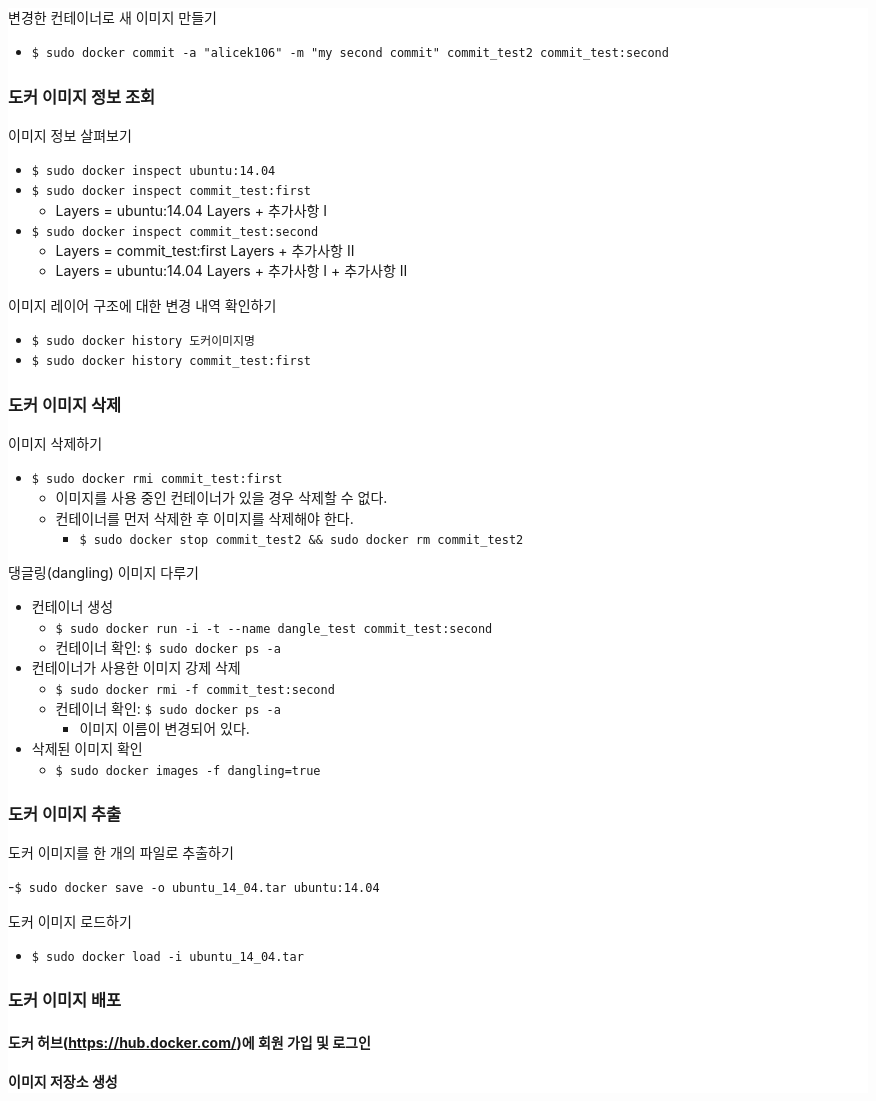 변경한 컨테이너로 새 이미지 만들기

- `$ sudo docker commit -a "alicek106" -m "my second commit" commit_test2 commit_test:second`

### 도커 이미지 정보 조회

이미지 정보 살펴보기

- `$ sudo docker inspect ubuntu:14.04`
- `$ sudo docker inspect commit_test:first`
  - Layers = ubuntu:14.04 Layers + 추가사항 I
- `$ sudo docker inspect commit_test:second`
  - Layers = commit_test:first Layers + 추가사항 II
  - Layers = ubuntu:14.04 Layers + 추가사항 I + 추가사항 II

이미지 레이어 구조에 대한 변경 내역 확인하기

- `$ sudo docker history 도커이미지명`
- `$ sudo docker history commit_test:first`

### 도커 이미지 삭제

이미지 삭제하기

- `$ sudo docker rmi commit_test:first`
  - 이미지를 사용 중인 컨테이너가 있을 경우 삭제할 수 없다.
  - 컨테이너를 먼저 삭제한 후 이미지를 삭제해야 한다.
    - `$ sudo docker stop commit_test2 && sudo docker rm commit_test2`

댕글링(dangling) 이미지 다루기

- 컨테이너 생성
  - `$ sudo docker run -i -t --name dangle_test commit_test:second`
  - 컨테이너 확인: `$ sudo docker ps -a`
- 컨테이너가 사용한 이미지 강제 삭제
  - `$ sudo docker rmi -f commit_test:second`
  - 컨테이너 확인: `$ sudo docker ps -a`
    - 이미지 이름이 변경되어 있다.
- 삭제된 이미지 확인
  - `$ sudo docker images -f dangling=true`

### 도커 이미지 추출

도커 이미지를 한 개의 파일로 추출하기

-`$ sudo docker save -o ubuntu_14_04.tar ubuntu:14.04`

도커 이미지 로드하기

- `$ sudo docker load -i ubuntu_14_04.tar`

### 도커 이미지 배포

#### 도커 허브(<https://hub.docker.com/>)에 회원 가입 및 로그인

#### 이미지 저장소 생성
